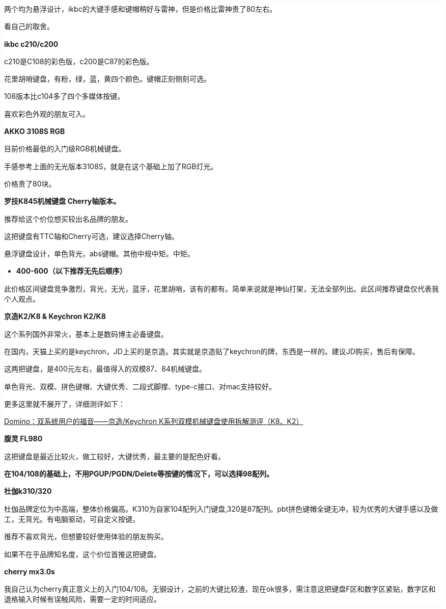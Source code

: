 两个均为悬浮设计，ikbc的大键手感和键帽稍好与雷神，但是价格比雷神贵了80左右。

看自己的取舍。

**ikbc c210/c200**

c210是C108的彩色版，c200是C87的彩色版。

花里胡哨键盘，有粉，绿，蓝，黄四个颜色。键帽正刻侧刻可选。

108版本比c104多了四个多媒体按键。

喜欢彩色外观的朋友可入。

**AKKO 3108S RGB**

目前价格最低的入门级RGB机械键盘。

手感参考上面的无光版本3108S，就是在这个基础上加了RGB灯光。

价格贵了80块。

**罗技K845机械键盘 Cherry轴版本。**

推荐给这个价位想买较出名品牌的朋友。

这把键盘有TTC轴和Cherry可选，建议选择Cherry轴。

悬浮键盘设计，单色背光，abs键帽。其他中规中矩。中矩。

- **400-600（以下推荐无先后顺序）**

此价格区间键盘竞争激烈，背光，无光，蓝牙，花里胡哨，该有的都有。简单来说就是神仙打架，无法全部列出。此区间推荐键盘仅代表我个人观点。

**京造K2/K8 & Keychron K2/K8**

这个系列国外非常火，基本上是数码博主必备键盘。

在国内，天猫上买的是keychron，JD上买的是京造。其实就是京造贴了keychron的牌，东西是一样的。建议JD购买，售后有保障。

这两把键盘，是400元左右，最值得入的双模87、84机械键盘。

单色背光、双模、拼色键帽、大键优秀、二段式脚撑、type-c接口、对mac支持较好。

更多这里就不展开了，详细测评如下：

[Domino：双系统用户的福音——京造/Keychron K系列双模机械键盘使用拆解测评（K8、K2）](https://zhuanlan.zhihu.com/p/360850029)

**腹灵 FL980**

这把键盘是最近比较火，做工较好，大键优秀，最主要的是配色好看。

**在104/108的基础上，不用PGUP/PGDN/Delete等按键的情况下，可以选择98配列。**

**杜伽k310/320**

杜伽品牌定位为中高端，整体价格偏高。K310为自家104配列入门键盘,320是87配列。pbt拼色键帽全键无冲，较为优秀的大键手感以及做工，无背光。有电脑驱动，可自定义按键。

推荐不喜欢背光，但想要较好使用体验的朋友购买。

如果不在乎品牌知名度，这个价位首推这把键盘。

**cherry mx3.0s**

我自己认为cherry真正意义上的入门104/108。无钢设计，之前的大键比较渣，现在ok很多，需注意这把键盘F区和数字区紧贴，数字区和退格输入时候有误触风险，需要一定的时间适应。

